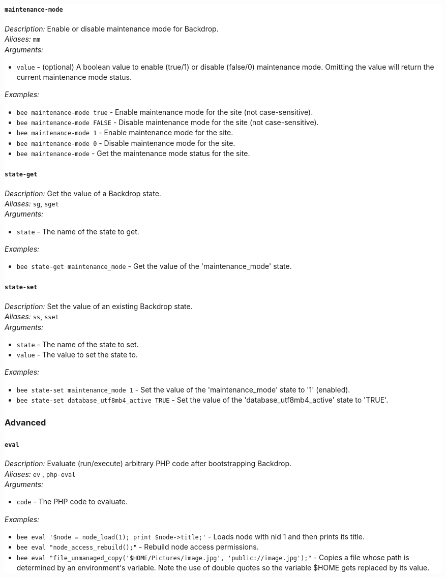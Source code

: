#### `maintenance-mode`
*Description:* Enable or disable maintenance mode for Backdrop.  
*Aliases:* `mm`  
*Arguments:*
- `value` - (optional) A boolean value to enable (true/1) or disable (false/0) maintenance mode.
Omitting the value will return the current maintenance mode status.

*Examples:*
- `bee maintenance-mode true` - Enable maintenance mode for the site (not case-sensitive).
- `bee maintenance-mode FALSE` - Disable maintenance mode for the site (not case-sensitive).
- `bee maintenance-mode 1` - Enable maintenance mode for the site.
- `bee maintenance-mode 0` - Disable maintenance mode for the site.
- `bee maintenance-mode` - Get the maintenance mode status for the site.

#### `state-get`
*Description:* Get the value of a Backdrop state.  
*Aliases:* `sg`, `sget`  
*Arguments:*
- `state` - The name of the state to get.

*Examples:*
- `bee state-get maintenance_mode` - Get the value of the 'maintenance_mode' state.

#### `state-set`
*Description:* Set the value of an existing Backdrop state.  
*Aliases:* `ss`, `sset`  
*Arguments:*
- `state` - The name of the state to set.
- `value` - The value to set the state to.

*Examples:*
- `bee state-set maintenance_mode 1` - Set the value of the 'maintenance_mode' state to '1' (enabled).
- `bee state-set database_utf8mb4_active TRUE` - Set the value of the 'database_utf8mb4_active' state to 'TRUE'.

### Advanced
#### `eval`
*Description:* Evaluate (run/execute) arbitrary PHP code after bootstrapping Backdrop.  
*Aliases:* `ev` , `php-eval`   
*Arguments:*
- `code` - The PHP code to evaluate.

*Examples:*
- `bee eval '$node = node_load(1); print $node->title;'` - Loads node with nid 1 and then prints its title.
- `bee eval "node_access_rebuild();"` - Rebuild node access permissions.
- `bee eval "file_unmanaged_copy('$HOME/Pictures/image.jpg', 'public://image.jpg');"` - Copies a file whose path is determined by an environment's variable. Note the use of double quotes so the variable $HOME gets replaced by its value.  